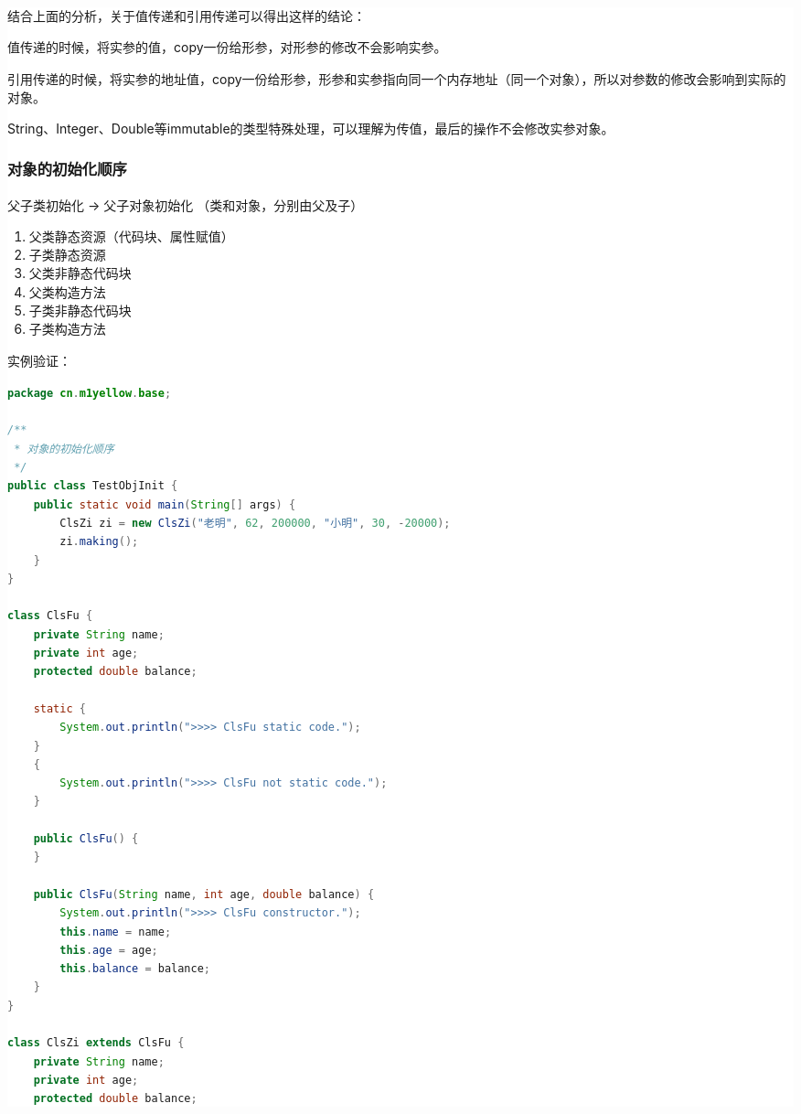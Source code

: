 

结合上面的分析，关于值传递和引用传递可以得出这样的结论：

值传递的时候，将实参的值，copy一份给形参，对形参的修改不会影响实参。

引用传递的时候，将实参的地址值，copy一份给形参，形参和实参指向同一个内存地址（同一个对象），所以对参数的修改会影响到实际的对象。



String、Integer、Double等immutable的类型特殊处理，可以理解为传值，最后的操作不会修改实参对象。



### 对象的初始化顺序

父子类初始化 -> 父子对象初始化 （类和对象，分别由父及子）



1. 父类静态资源（代码块、属性赋值）
2. 子类静态资源
3. 父类非静态代码块
4. 父类构造方法
5. 子类非静态代码块
6. 子类构造方法



实例验证：

```java
package cn.m1yellow.base;

/**
 * 对象的初始化顺序
 */
public class TestObjInit {
    public static void main(String[] args) {
        ClsZi zi = new ClsZi("老明", 62, 200000, "小明", 30, -20000);
        zi.making();
    }
}

class ClsFu {
    private String name;
    private int age;
    protected double balance;

    static {
        System.out.println(">>>> ClsFu static code.");
    }
    {
        System.out.println(">>>> ClsFu not static code.");
    }

    public ClsFu() {
    }

    public ClsFu(String name, int age, double balance) {
        System.out.println(">>>> ClsFu constructor.");
        this.name = name;
        this.age = age;
        this.balance = balance;
    }
}

class ClsZi extends ClsFu {
    private String name;
    private int age;
    protected double balance;
```